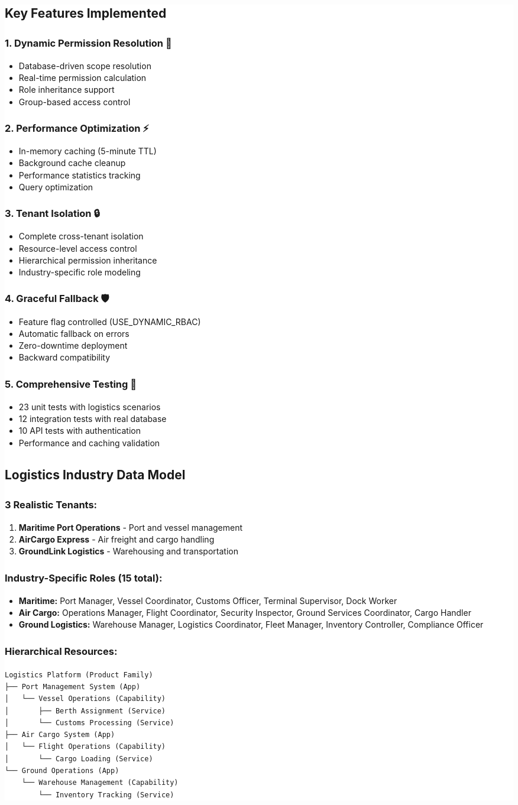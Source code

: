 ## Key Features Implemented

### 1. **Dynamic Permission Resolution** 🎯
- Database-driven scope resolution
- Real-time permission calculation
- Role inheritance support
- Group-based access control

### 2. **Performance Optimization** ⚡
- In-memory caching (5-minute TTL)
- Background cache cleanup
- Performance statistics tracking
- Query optimization

### 3. **Tenant Isolation** 🔒
- Complete cross-tenant isolation
- Resource-level access control
- Hierarchical permission inheritance
- Industry-specific role modeling

### 4. **Graceful Fallback** 🛡️
- Feature flag controlled (USE_DYNAMIC_RBAC)
- Automatic fallback on errors
- Zero-downtime deployment
- Backward compatibility

### 5. **Comprehensive Testing** 🧪
- 23 unit tests with logistics scenarios
- 12 integration tests with real database
- 10 API tests with authentication
- Performance and caching validation

## Logistics Industry Data Model

### **3 Realistic Tenants:**
1. **Maritime Port Operations** - Port and vessel management
2. **AirCargo Express** - Air freight and cargo handling  
3. **GroundLink Logistics** - Warehousing and transportation

### **Industry-Specific Roles (15 total):**
- **Maritime:** Port Manager, Vessel Coordinator, Customs Officer, Terminal Supervisor, Dock Worker
- **Air Cargo:** Operations Manager, Flight Coordinator, Security Inspector, Ground Services Coordinator, Cargo Handler
- **Ground Logistics:** Warehouse Manager, Logistics Coordinator, Fleet Manager, Inventory Controller, Compliance Officer

### **Hierarchical Resources:**
```
Logistics Platform (Product Family)
├── Port Management System (App)
│   └── Vessel Operations (Capability)
│       ├── Berth Assignment (Service)
│       └── Customs Processing (Service)
├── Air Cargo System (App)  
│   └── Flight Operations (Capability)
│       └── Cargo Loading (Service)
└── Ground Operations (App)
    └── Warehouse Management (Capability)
        └── Inventory Tracking (Service)
```
